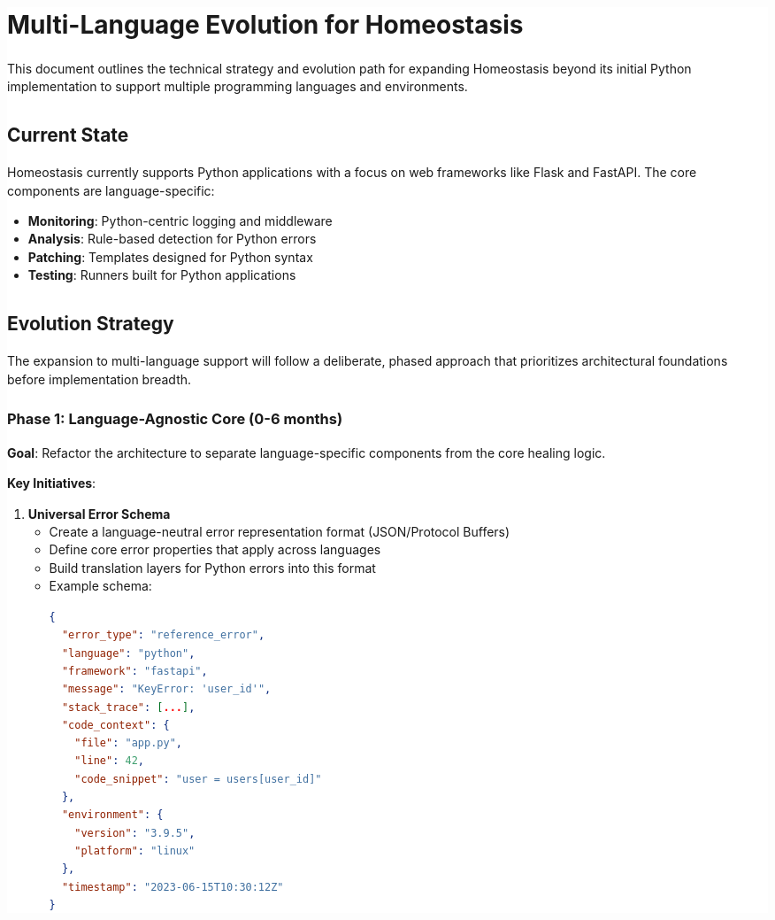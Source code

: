 # Multi-Language Evolution for Homeostasis

This document outlines the technical strategy and evolution path for expanding Homeostasis beyond its initial Python implementation to support multiple programming languages and environments.

## Current State

Homeostasis currently supports Python applications with a focus on web frameworks like Flask and FastAPI. The core components are language-specific:

- **Monitoring**: Python-centric logging and middleware
- **Analysis**: Rule-based detection for Python errors
- **Patching**: Templates designed for Python syntax
- **Testing**: Runners built for Python applications

## Evolution Strategy

The expansion to multi-language support will follow a deliberate, phased approach that prioritizes architectural foundations before implementation breadth.

### Phase 1: Language-Agnostic Core (0-6 months)

**Goal**: Refactor the architecture to separate language-specific components from the core healing logic.

**Key Initiatives**:

1. **Universal Error Schema**
   - Create a language-neutral error representation format (JSON/Protocol Buffers)
   - Define core error properties that apply across languages
   - Build translation layers for Python errors into this format
   - Example schema:
     ```json
     {
       "error_type": "reference_error",
       "language": "python",
       "framework": "fastapi",
       "message": "KeyError: 'user_id'",
       "stack_trace": [...],
       "code_context": {
         "file": "app.py",
         "line": 42,
         "code_snippet": "user = users[user_id]"
       },
       "environment": {
         "version": "3.9.5",
         "platform": "linux"
       },
       "timestamp": "2023-06-15T10:30:12Z"
     }
     ```
